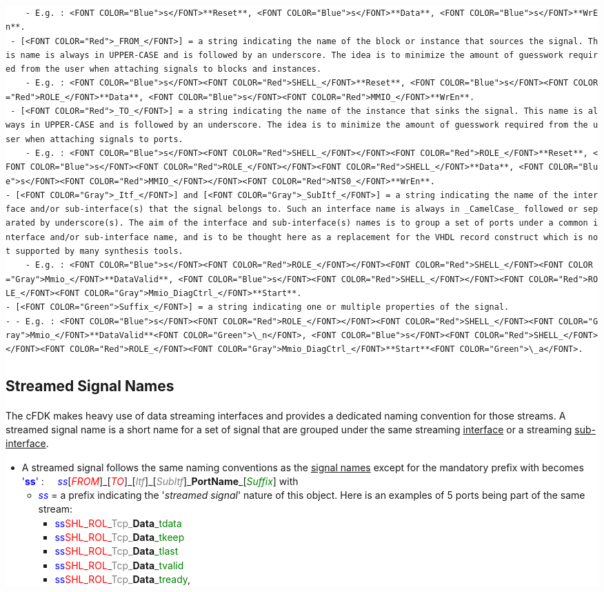 		- E.g. : <FONT COLOR="Blue">s</FONT>**Reset**, <FONT COLOR="Blue">s</FONT>**Data**, <FONT COLOR="Blue">s</FONT>**WrEn**.
	 - [<FONT COLOR="Red">_FROM_</FONT>] = a string indicating the name of the block or instance that sources the signal. This name is always in UPPER-CASE and is followed by an underscore. The idea is to minimize the amount of guesswork required from the user when attaching signals to blocks and instances. 
		- E.g. : <FONT COLOR="Blue">s</FONT><FONT COLOR="Red">SHELL_</FONT>**Reset**, <FONT COLOR="Blue">s</FONT><FONT COLOR="Red">ROLE_</FONT>**Data**, <FONT COLOR="Blue">s</FONT><FONT COLOR="Red">MMIO_</FONT>**WrEn**.
	 - [<FONT COLOR="Red">_TO_</FONT>] = a string indicating the name of the instance that sinks the signal. This name is always in UPPER-CASE and is followed by an underscore. The idea is to minimize the amount of guesswork required from the user when attaching signals to ports. 
		- E.g. : <FONT COLOR="Blue">s</FONT><FONT COLOR="Red">SHELL_</FONT></FONT><FONT COLOR="Red">ROLE_</FONT>**Reset**, <FONT COLOR="Blue">s</FONT><FONT COLOR="Red">ROLE_</FONT></FONT><FONT COLOR="Red">SHELL_</FONT>**Data**, <FONT COLOR="Blue">s</FONT><FONT COLOR="Red">MMIO_</FONT></FONT><FONT COLOR="Red">NTS0_</FONT>**WrEn**.
	- [<FONT COLOR="Gray">_Itf_</FONT>] and [<FONT COLOR="Gray">_SubItf_</FONT>] = a string indicating the name of the interface and/or sub-interface(s) that the signal belongs to. Such an interface name is always in _CamelCase_ followed or separated by underscore(s). The aim of the interface and sub-interface(s) names is to group a set of ports under a common interface and/or sub-interface name, and is to be thought here as a replacement for the VHDL record construct which is not supported by many synthesis tools.
		- E.g. : <FONT COLOR="Blue">s</FONT><FONT COLOR="Red">ROLE_</FONT></FONT><FONT COLOR="Red">SHELL_</FONT><FONT COLOR="Gray">Mmio_</FONT>**DataValid**, <FONT COLOR="Blue">s</FONT><FONT COLOR="Red">SHELL_</FONT></FONT><FONT COLOR="Red">ROLE_</FONT><FONT COLOR="Gray">Mmio_DiagCtrl_</FONT>**Start**.
	- [<FONT COLOR="Green">Suffix_</FONT>] = a string indicating one or multiple properties of the signal.
	- - E.g. : <FONT COLOR="Blue">s</FONT><FONT COLOR="Red">ROLE_</FONT></FONT><FONT COLOR="Red">SHELL_</FONT><FONT COLOR="Gray">Mmio_</FONT>**DataValid**<FONT COLOR="Green">\_n</FONT>, <FONT COLOR="Blue">s</FONT><FONT COLOR="Red">SHELL_</FONT></FONT><FONT COLOR="Red">ROLE_</FONT><FONT COLOR="Gray">Mmio_DiagCtrl_</FONT>**Start**<FONT COLOR="Green">\_a</FONT>.

## Streamed Signal Names
The cFDK makes heavy use of data streaming interfaces and provides a dedicated  naming convention for those streams. A streamed signal name is a short name for a set of signal that are grouped under the same streaming [interface](#port-names) or a streaming [sub-interface](#port-names).
- A streamed signal follows the same naming conventions as the [signal names](#signal-names) except for the mandatory prefix with becomes <FONT COLOR="Blue"> '**ss**' </FONT>:
&nbsp;&nbsp;&nbsp;&nbsp;<FONT COLOR="Blue">_ss_</FONT>[<FONT COLOR="Red">_FROM_</FONT>]\_</FONT>[<FONT COLOR="Red">_TO_</FONT>]\_[<FONT COLOR="Gray">_Itf_</FONT>]\_[<FONT COLOR="Gray">_SubItf_</FONT>]\_**PortName**\_[<FONT COLOR="Green">_Suffix_</FONT>]
with
	- <FONT COLOR="Blue">_ss_</FONT> = a prefix indicating the '_streamed signal_' nature of this object. Here is an examples of 5 ports being part of the same stream:
		- <FONT COLOR="Blue">ss</FONT><FONT COLOR="Red">SHL_</FONT><FONT COLOR="Red">ROL_</FONT><FONT COLOR="Gray">Tcp\_</FONT>**Data**<FONT COLOR="Green">\_tdata</FONT>
		- <FONT COLOR="Blue">ss</FONT><FONT COLOR="Red">SHL_</FONT><FONT COLOR="Red">ROL_</FONT><FONT COLOR="Gray">Tcp\_</FONT>**Data**<FONT COLOR="Green">\_tkeep</FONT>
		- <FONT COLOR="Blue">ss</FONT><FONT COLOR="Red">SHL_</FONT><FONT COLOR="Red">ROL_</FONT><FONT COLOR="Gray">Tcp\_</FONT>**Data**<FONT COLOR="Green">\_tlast</FONT>
		- <FONT COLOR="Blue">ss</FONT><FONT COLOR="Red">SHL_</FONT><FONT COLOR="Red">ROL_</FONT><FONT COLOR="Gray">Tcp\_</FONT>**Data**<FONT COLOR="Green">\_tvalid</FONT>
		- <FONT COLOR="Blue">ss</FONT><FONT COLOR="Red">SHL_</FONT><FONT COLOR="Red">ROL_</FONT><FONT COLOR="Gray">Tcp\_</FONT>**Data**<FONT COLOR="Green">\_tready</FONT>,  
